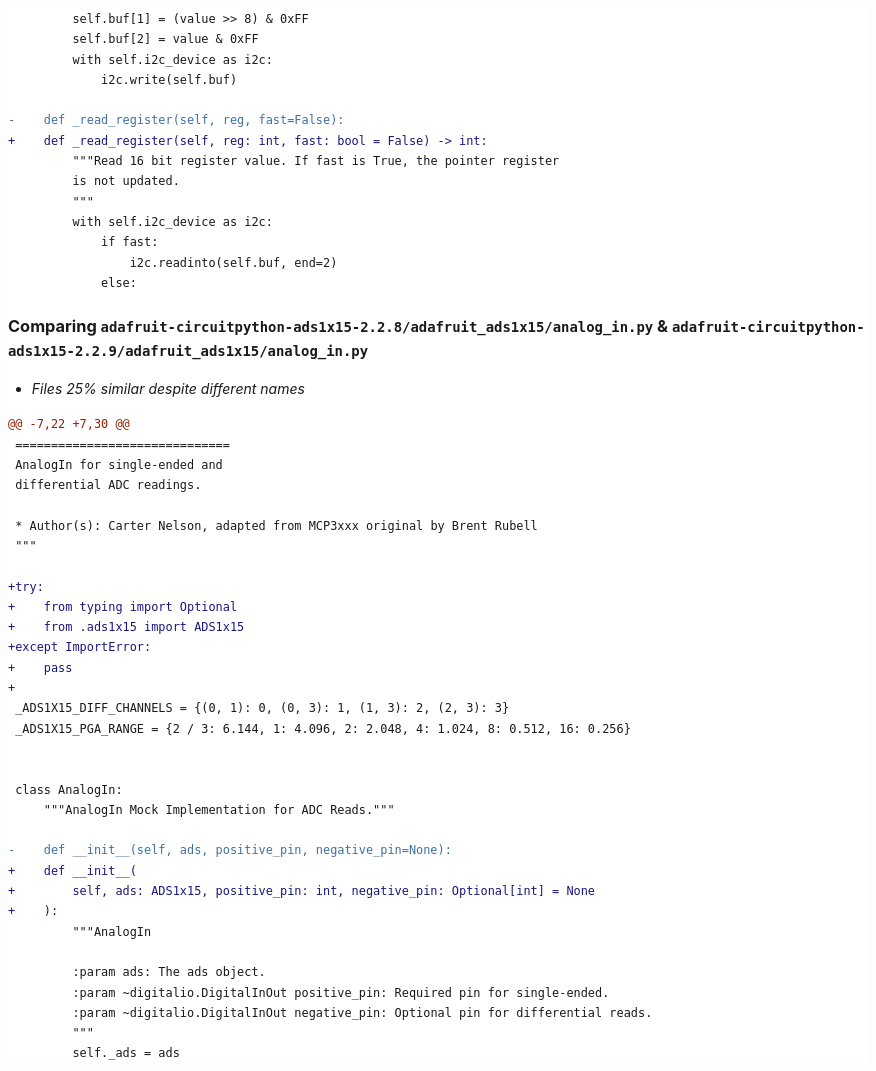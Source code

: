 ```diff
         self.buf[1] = (value >> 8) & 0xFF
         self.buf[2] = value & 0xFF
         with self.i2c_device as i2c:
             i2c.write(self.buf)
 
-    def _read_register(self, reg, fast=False):
+    def _read_register(self, reg: int, fast: bool = False) -> int:
         """Read 16 bit register value. If fast is True, the pointer register
         is not updated.
         """
         with self.i2c_device as i2c:
             if fast:
                 i2c.readinto(self.buf, end=2)
             else:
```

### Comparing `adafruit-circuitpython-ads1x15-2.2.8/adafruit_ads1x15/analog_in.py` & `adafruit-circuitpython-ads1x15-2.2.9/adafruit_ads1x15/analog_in.py`

 * *Files 25% similar despite different names*

```diff
@@ -7,22 +7,30 @@
 ==============================
 AnalogIn for single-ended and
 differential ADC readings.
 
 * Author(s): Carter Nelson, adapted from MCP3xxx original by Brent Rubell
 """
 
+try:
+    from typing import Optional
+    from .ads1x15 import ADS1x15
+except ImportError:
+    pass
+
 _ADS1X15_DIFF_CHANNELS = {(0, 1): 0, (0, 3): 1, (1, 3): 2, (2, 3): 3}
 _ADS1X15_PGA_RANGE = {2 / 3: 6.144, 1: 4.096, 2: 2.048, 4: 1.024, 8: 0.512, 16: 0.256}
 
 
 class AnalogIn:
     """AnalogIn Mock Implementation for ADC Reads."""
 
-    def __init__(self, ads, positive_pin, negative_pin=None):
+    def __init__(
+        self, ads: ADS1x15, positive_pin: int, negative_pin: Optional[int] = None
+    ):
         """AnalogIn
 
         :param ads: The ads object.
         :param ~digitalio.DigitalInOut positive_pin: Required pin for single-ended.
         :param ~digitalio.DigitalInOut negative_pin: Optional pin for differential reads.
         """
         self._ads = ads
```
